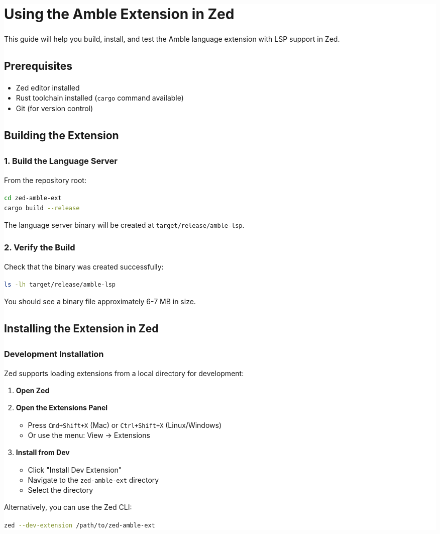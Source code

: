 # Using the Amble Extension in Zed

This guide will help you build, install, and test the Amble language extension with LSP support in Zed.

## Prerequisites

- Zed editor installed
- Rust toolchain installed (`cargo` command available)
- Git (for version control)

## Building the Extension

### 1. Build the Language Server

From the repository root:

```bash
cd zed-amble-ext
cargo build --release
```

The language server binary will be created at `target/release/amble-lsp`.

### 2. Verify the Build

Check that the binary was created successfully:

```bash
ls -lh target/release/amble-lsp
```

You should see a binary file approximately 6-7 MB in size.

## Installing the Extension in Zed

### Development Installation

Zed supports loading extensions from a local directory for development:

1. **Open Zed**

2. **Open the Extensions Panel**
   - Press `Cmd+Shift+X` (Mac) or `Ctrl+Shift+X` (Linux/Windows)
   - Or use the menu: View → Extensions

3. **Install from Dev**
   - Click "Install Dev Extension"
   - Navigate to the `zed-amble-ext` directory
   - Select the directory

Alternatively, you can use the Zed CLI:

```bash
zed --dev-extension /path/to/zed-amble-ext
```
